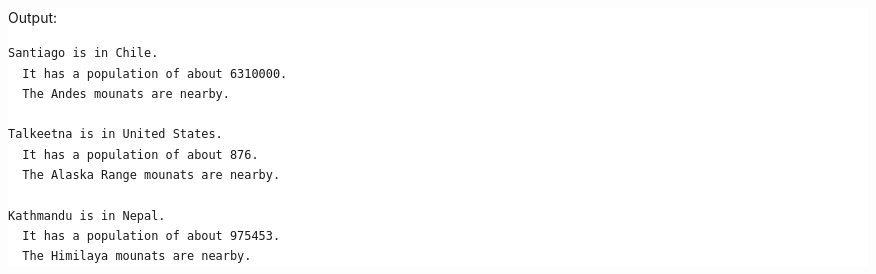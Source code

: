 Output:

```
Santiago is in Chile.
  It has a population of about 6310000.
  The Andes mounats are nearby.

Talkeetna is in United States.
  It has a population of about 876.
  The Alaska Range mounats are nearby.

Kathmandu is in Nepal.
  It has a population of about 975453.
  The Himilaya mounats are nearby.
```
